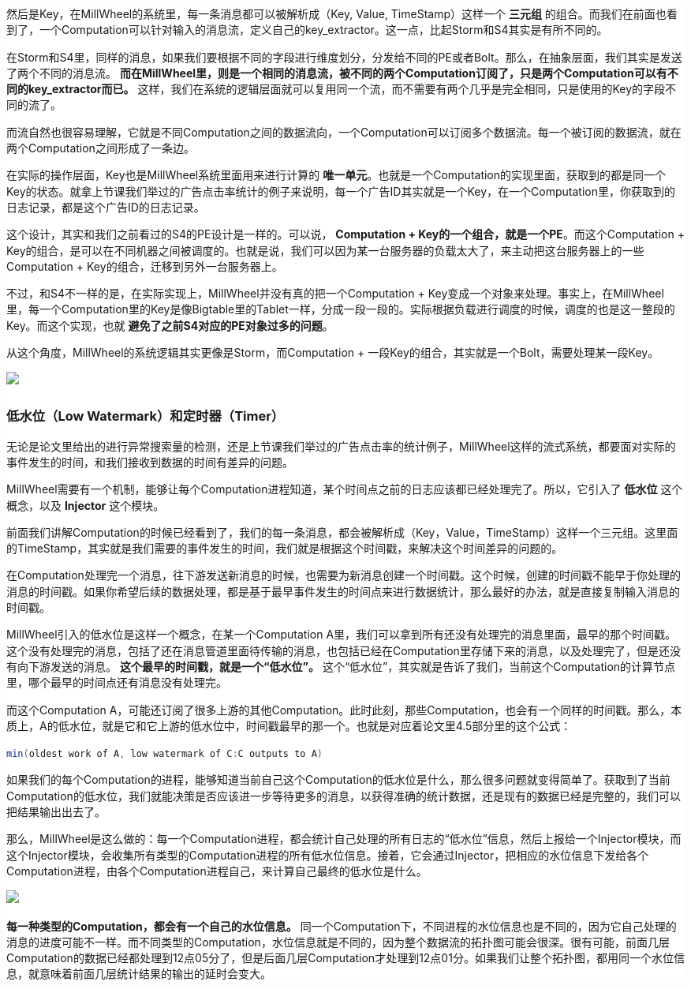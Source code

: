然后是Key，在MillWheel的系统里，每一条消息都可以被解析成（Key, Value, TimeStamp）这样一个 **三元组** 的组合。而我们在前面也看到了，一个Computation可以针对输入的消息流，定义自己的key\_extractor。这一点，比起Storm和S4其实是有所不同的。

在Storm和S4里，同样的消息，如果我们要根据不同的字段进行维度划分，分发给不同的PE或者Bolt。那么，在抽象层面，我们其实是发送了两个不同的消息流。 **而在MillWheel里，则是一个相同的消息流，被不同的两个Computation订阅了，只是两个Computation可以有不同的key\_extractor而已。** 这样，我们在系统的逻辑层面就可以复用同一个流，而不需要有两个几乎是完全相同，只是使用的Key的字段不同的流了。

而流自然也很容易理解，它就是不同Computation之间的数据流向，一个Computation可以订阅多个数据流。每一个被订阅的数据流，就在两个Computation之间形成了一条边。

在实际的操作层面，Key也是MillWheel系统里面用来进行计算的 **唯一单元**。也就是一个Computation的实现里面，获取到的都是同一个Key的状态。就拿上节课我们举过的广告点击率统计的例子来说明，每一个广告ID其实就是一个Key，在一个Computation里，你获取到的日志记录，都是这个广告ID的日志记录。

这个设计，其实和我们之前看过的S4的PE设计是一样的。可以说， **Computation + Key的一个组合，就是一个PE**。而这个Computation + Key的组合，是可以在不同机器之间被调度的。也就是说，我们可以因为某一台服务器的负载太大了，来主动把这台服务器上的一些 Computation + Key的组合，迁移到另外一台服务器上。

不过，和S4不一样的是，在实际实现上，MillWheel并没有真的把一个Computation + Key变成一个对象来处理。事实上，在MillWheel里，每一个Computation里的Key是像Bigtable里的Tablet一样，分成一段一段的。实际根据负载进行调度的时候，调度的也是这一整段的Key。而这个实现，也就 **避免了之前S4对应的PE对象过多的问题**。

从这个角度，MillWheel的系统逻辑其实更像是Storm，而Computation + 一段Key的组合，其实就是一个Bolt，需要处理某一段Key。

![](https://static001.geekbang.org/resource/image/b9/75/b9388b03d31ca0d4d3637069d35b9075.jpg?wh=2000x1542)

### 低水位（Low Watermark）和定时器（Timer）

无论是论文里给出的进行异常搜索量的检测，还是上节课我们举过的广告点击率的统计例子，MillWheel这样的流式系统，都要面对实际的事件发生的时间，和我们接收到数据的时间有差异的问题。

MillWheel需要有一个机制，能够让每个Computation进程知道，某个时间点之前的日志应该都已经处理完了。所以，它引入了 **低水位** 这个概念，以及 **Injector** 这个模块。

前面我们讲解Computation的时候已经看到了，我们的每一条消息，都会被解析成（Key，Value，TimeStamp）这样一个三元组。这里面的TimeStamp，其实就是我们需要的事件发生的时间，我们就是根据这个时间戳，来解决这个时间差异的问题的。

在Computation处理完一个消息，往下游发送新消息的时候，也需要为新消息创建一个时间戳。这个时候，创建的时间戳不能早于你处理的消息的时间戳。如果你希望后续的数据处理，都是基于最早事件发生的时间点来进行数据统计，那么最好的办法，就是直接复制输入消息的时间戳。

MillWheel引入的低水位是这样一个概念，在某一个Computation A里，我们可以拿到所有还没有处理完的消息里面，最早的那个时间戳。这个没有处理完的消息，包括了还在消息管道里面待传输的消息，也包括已经在Computation里存储下来的消息，以及处理完了，但是还没有向下游发送的消息。 **这个最早的时间戳，就是一个“低水位”。** 这个“低水位”，其实就是告诉了我们，当前这个Computation的计算节点里，哪个最早的时间点还有消息没有处理完。

而这个Computation A，可能还订阅了很多上游的其他Computation。此时此刻，那些Computation，也会有一个同样的时间戳。那么，本质上，A的低水位，就是它和它上游的低水位中，时间戳最早的那一个。也就是对应着论文里4.5部分里的这个公式：

```scala
min(oldest work of A, low watermark of C:C outputs to A)

```

如果我们的每个Computation的进程，能够知道当前自己这个Computation的低水位是什么，那么很多问题就变得简单了。获取到了当前Computation的低水位，我们就能决策是否应该进一步等待更多的消息，以获得准确的统计数据，还是现有的数据已经是完整的，我们可以把结果输出出去了。

那么，MillWheel是这么做的：每一个Computation进程，都会统计自己处理的所有日志的“低水位”信息，然后上报给一个Injector模块，而这个Injector模块，会收集所有类型的Computation进程的所有低水位信息。接着，它会通过Injector，把相应的水位信息下发给各个Computation进程，由各个Computation进程自己，来计算自己最终的低水位是什么。

![](https://static001.geekbang.org/resource/image/0f/77/0f4aa6aaebb99e0d928a3745ef79dc77.jpg?wh=2000x1542)

**每一种类型的Computation，都会有一个自己的水位信息。** 同一个Computation下，不同进程的水位信息也是不同的，因为它自己处理的消息的进度可能不一样。而不同类型的Computation，水位信息就是不同的，因为整个数据流的拓扑图可能会很深。很有可能，前面几层Computation的数据已经都处理到12点05分了，但是后面几层Computation才处理到12点01分。如果我们让整个拓扑图，都用同一个水位信息，就意味着前面几层统计结果的输出的延时会变大。
